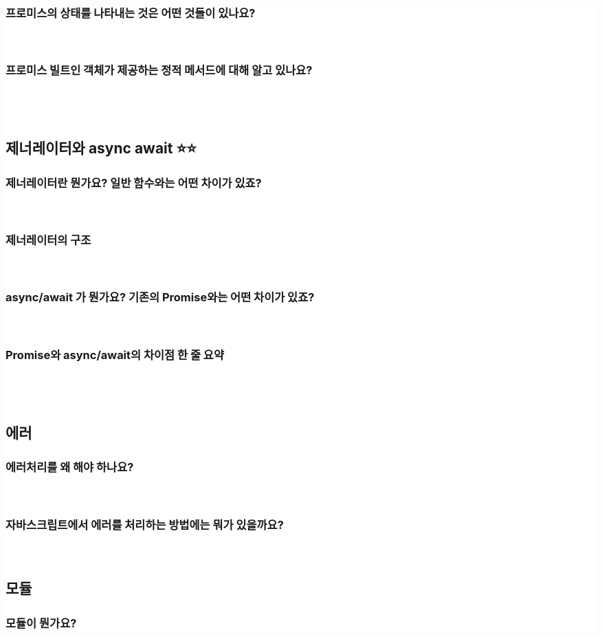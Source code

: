 ### 프로미스의 상태를 나타내는 것은 어떤 것들이 있나요? 

<br>

### 프로미스 빌트인 객체가 제공하는 정적 메서드에 대해 알고 있나요? 

<br>




<br>


## 제너레이터와 async await :star::star:
### 제너레이터란 뭔가요? 일반 함수와는 어떤 차이가 있죠?

<br>

### 제너레이터의 구조

<br>

### async/await 가 뭔가요? 기존의 Promise와는 어떤 차이가 있죠? 

<br>

### Promise와 async/await의 차이점 한 줄 요약 

<br>



<br>



## 에러
### 에러처리를 왜 해야 하나요? 

<br>

### 자바스크립트에서 에러를 처리하는 방법에는 뭐가 있을까요?

<br>




## 모듈
### 모듈이 뭔가요?